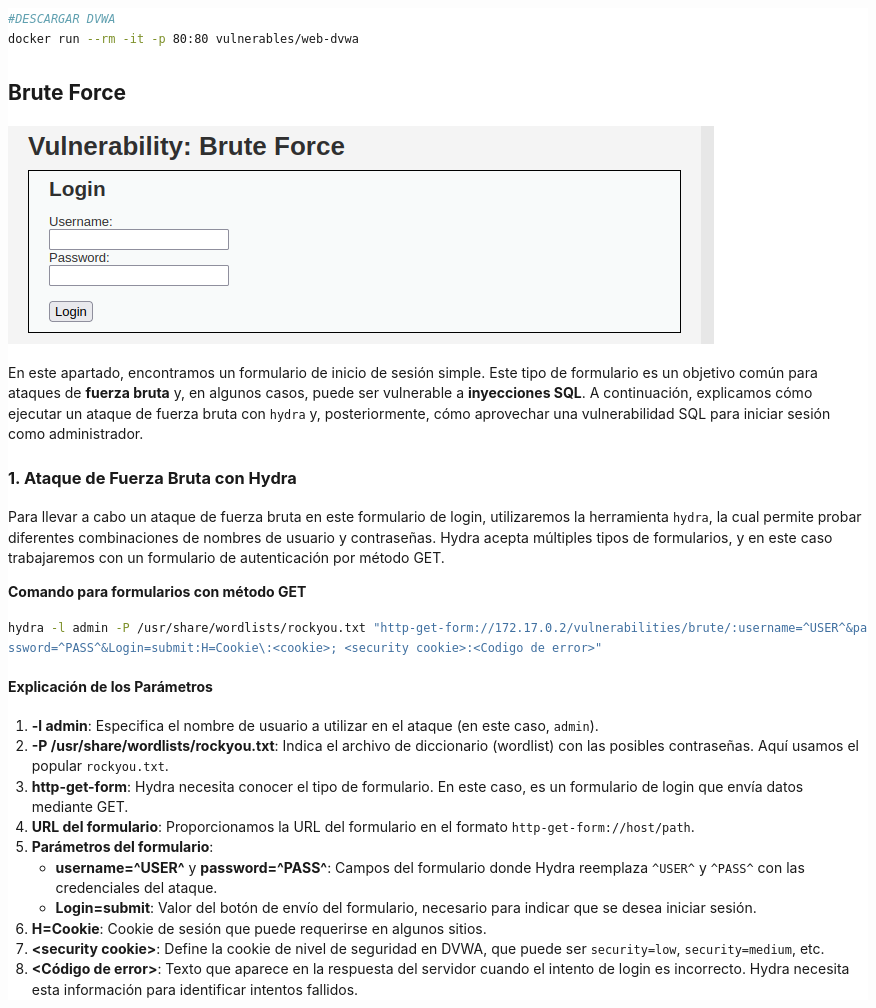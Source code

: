 ```bash
#DESCARGAR DVWA
docker run --rm -it -p 80:80 vulnerables/web-dvwa
```

## Brute Force


![](/ANEXOS/Pasted%20image%2020241015193100.png)

En este apartado, encontramos un formulario de inicio de sesión simple. Este tipo de formulario es un objetivo común para ataques de **fuerza bruta** y, en algunos casos, puede ser vulnerable a **inyecciones SQL**. A continuación, explicamos cómo ejecutar un ataque de fuerza bruta con `hydra` y, posteriormente, cómo aprovechar una vulnerabilidad SQL para iniciar sesión como administrador.

### 1. Ataque de Fuerza Bruta con Hydra

Para llevar a cabo un ataque de fuerza bruta en este formulario de login, utilizaremos la herramienta `hydra`, la cual permite probar diferentes combinaciones de nombres de usuario y contraseñas. Hydra acepta múltiples tipos de formularios, y en este caso trabajaremos con un formulario de autenticación por método GET.

**Comando para formularios con método GET**

```bash
hydra -l admin -P /usr/share/wordlists/rockyou.txt "http-get-form://172.17.0.2/vulnerabilities/brute/:username=^USER^&password=^PASS^&Login=submit:H=Cookie\:<cookie>; <security cookie>:<Codigo de error>"
```
#### Explicación de los Parámetros

1. **-l admin**: Especifica el nombre de usuario a utilizar en el ataque (en este caso, `admin`).
2. **-P /usr/share/wordlists/rockyou.txt**: Indica el archivo de diccionario (wordlist) con las posibles contraseñas. Aquí usamos el popular `rockyou.txt`.
3. **http-get-form**: Hydra necesita conocer el tipo de formulario. En este caso, es un formulario de login que envía datos mediante GET.
4. **URL del formulario**: Proporcionamos la URL del formulario en el formato `http-get-form://host/path`.
5. **Parámetros del formulario**:
    - **username=^USER^** y **password=^PASS^**: Campos del formulario donde Hydra reemplaza `^USER^` y `^PASS^` con las credenciales del ataque.
    - **Login=submit**: Valor del botón de envío del formulario, necesario para indicar que se desea iniciar sesión.
6. **H=Cookie**: Cookie de sesión que puede requerirse en algunos sitios.
7. **&lt;security cookie&gt;**: Define la cookie de nivel de seguridad en DVWA, que puede ser `security=low`, `security=medium`, etc.
8. **<Código de error>**: Texto que aparece en la respuesta del servidor cuando el intento de login es incorrecto. Hydra necesita esta información para identificar intentos fallidos.
